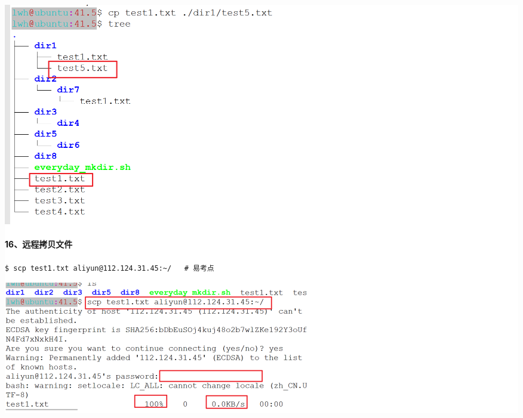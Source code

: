 <img src="笔记.assets/image-20211230145333872.png" alt="image-20211230145333872" style="zoom:50%;" />

#### 16、远程拷贝文件

```shell
$ scp test1.txt aliyun@112.124.31.45:~/   # 易考点
```

<img src="笔记.assets/image-20211230150441725.png" alt="image-20211230150441725" style="zoom:50%;" />
